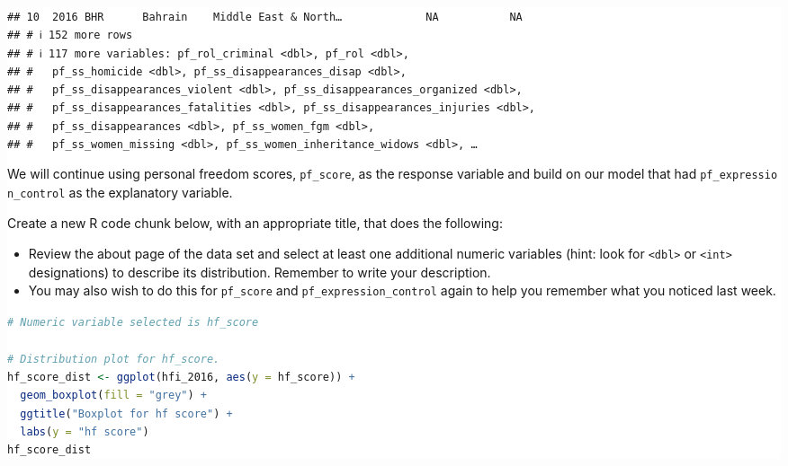     ## 10  2016 BHR      Bahrain    Middle East & North…             NA           NA   
    ## # ℹ 152 more rows
    ## # ℹ 117 more variables: pf_rol_criminal <dbl>, pf_rol <dbl>,
    ## #   pf_ss_homicide <dbl>, pf_ss_disappearances_disap <dbl>,
    ## #   pf_ss_disappearances_violent <dbl>, pf_ss_disappearances_organized <dbl>,
    ## #   pf_ss_disappearances_fatalities <dbl>, pf_ss_disappearances_injuries <dbl>,
    ## #   pf_ss_disappearances <dbl>, pf_ss_women_fgm <dbl>,
    ## #   pf_ss_women_missing <dbl>, pf_ss_women_inheritance_widows <dbl>, …

We will continue using personal freedom scores, `pf_score`, as the
response variable and build on our model that had
`pf_expression_control` as the explanatory variable.

Create a new R code chunk below, with an appropriate title, that does
the following:

- Review the about page of the data set and select at least one
  additional numeric variables (hint: look for `<dbl>` or `<int>`
  designations) to describe its distribution. Remember to write your
  description.
- You may also wish to do this for `pf_score` and
  `pf_expression_control` again to help you remember what you noticed
  last week.

``` r
# Numeric variable selected is hf_score

# Distribution plot for hf_score.
hf_score_dist <- ggplot(hfi_2016, aes(y = hf_score)) +
  geom_boxplot(fill = "grey") +
  ggtitle("Boxplot for hf score") +
  labs(y = "hf score")
hf_score_dist
```
